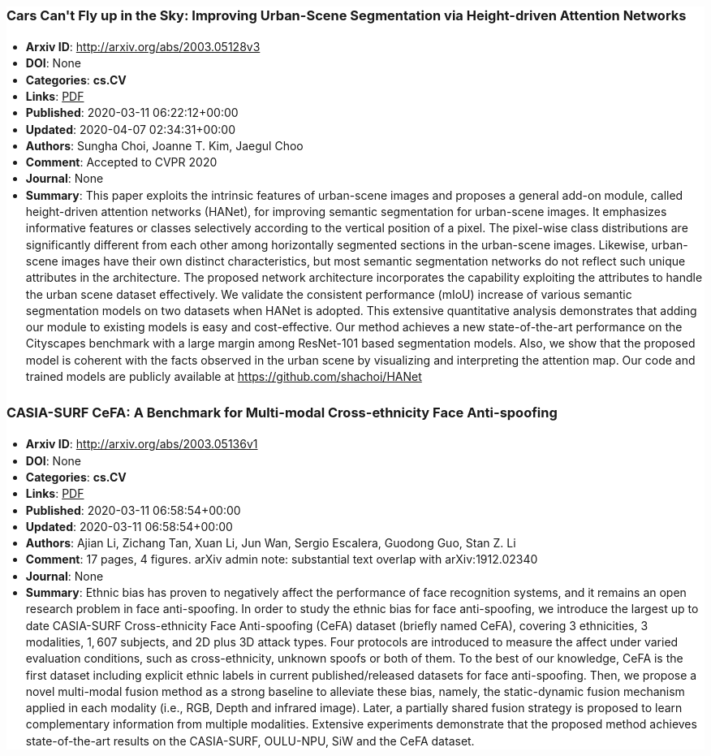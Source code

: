 ### Cars Can't Fly up in the Sky: Improving Urban-Scene Segmentation via Height-driven Attention Networks
- **Arxiv ID**: http://arxiv.org/abs/2003.05128v3
- **DOI**: None
- **Categories**: **cs.CV**
- **Links**: [PDF](http://arxiv.org/pdf/2003.05128v3)
- **Published**: 2020-03-11 06:22:12+00:00
- **Updated**: 2020-04-07 02:34:31+00:00
- **Authors**: Sungha Choi, Joanne T. Kim, Jaegul Choo
- **Comment**: Accepted to CVPR 2020
- **Journal**: None
- **Summary**: This paper exploits the intrinsic features of urban-scene images and proposes a general add-on module, called height-driven attention networks (HANet), for improving semantic segmentation for urban-scene images. It emphasizes informative features or classes selectively according to the vertical position of a pixel. The pixel-wise class distributions are significantly different from each other among horizontally segmented sections in the urban-scene images. Likewise, urban-scene images have their own distinct characteristics, but most semantic segmentation networks do not reflect such unique attributes in the architecture. The proposed network architecture incorporates the capability exploiting the attributes to handle the urban scene dataset effectively. We validate the consistent performance (mIoU) increase of various semantic segmentation models on two datasets when HANet is adopted. This extensive quantitative analysis demonstrates that adding our module to existing models is easy and cost-effective. Our method achieves a new state-of-the-art performance on the Cityscapes benchmark with a large margin among ResNet-101 based segmentation models. Also, we show that the proposed model is coherent with the facts observed in the urban scene by visualizing and interpreting the attention map. Our code and trained models are publicly available at https://github.com/shachoi/HANet



### CASIA-SURF CeFA: A Benchmark for Multi-modal Cross-ethnicity Face Anti-spoofing
- **Arxiv ID**: http://arxiv.org/abs/2003.05136v1
- **DOI**: None
- **Categories**: **cs.CV**
- **Links**: [PDF](http://arxiv.org/pdf/2003.05136v1)
- **Published**: 2020-03-11 06:58:54+00:00
- **Updated**: 2020-03-11 06:58:54+00:00
- **Authors**: Ajian Li, Zichang Tan, Xuan Li, Jun Wan, Sergio Escalera, Guodong Guo, Stan Z. Li
- **Comment**: 17 pages, 4 figures. arXiv admin note: substantial text overlap with
  arXiv:1912.02340
- **Journal**: None
- **Summary**: Ethnic bias has proven to negatively affect the performance of face recognition systems, and it remains an open research problem in face anti-spoofing. In order to study the ethnic bias for face anti-spoofing, we introduce the largest up to date CASIA-SURF Cross-ethnicity Face Anti-spoofing (CeFA) dataset (briefly named CeFA), covering $3$ ethnicities, $3$ modalities, $1,607$ subjects, and 2D plus 3D attack types. Four protocols are introduced to measure the affect under varied evaluation conditions, such as cross-ethnicity, unknown spoofs or both of them. To the best of our knowledge, CeFA is the first dataset including explicit ethnic labels in current published/released datasets for face anti-spoofing. Then, we propose a novel multi-modal fusion method as a strong baseline to alleviate these bias, namely, the static-dynamic fusion mechanism applied in each modality (i.e., RGB, Depth and infrared image). Later, a partially shared fusion strategy is proposed to learn complementary information from multiple modalities. Extensive experiments demonstrate that the proposed method achieves state-of-the-art results on the CASIA-SURF, OULU-NPU, SiW and the CeFA dataset.
